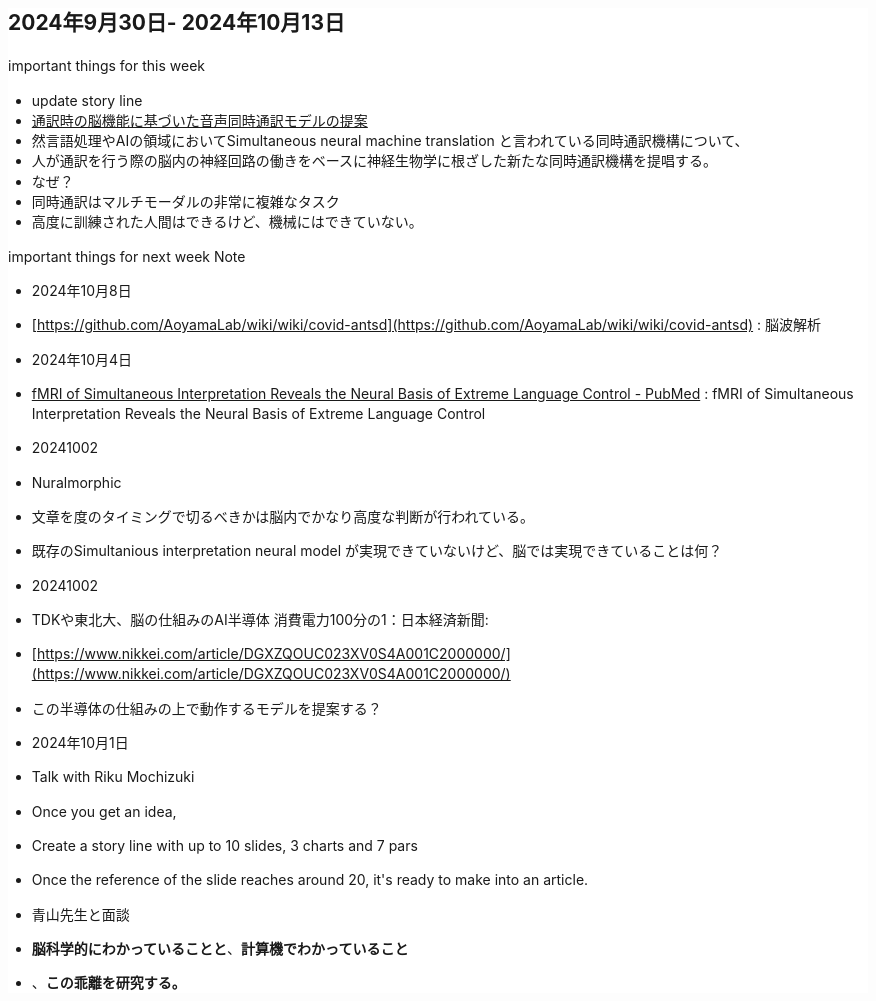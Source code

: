 
##  2024年9月30日- 2024年10月13日

important things for this week

- update story line
- [通訳時の脳機能に基づいた音声同時通訳モデルの提案](https://docs.google.com/presentation/d/1tXH7ODP1eerL0GtGlnr3dlsgy_thXGbpTa6jJdTPf8w/edit?usp=sharing)
- 然言語処理やAIの領域においてSimultaneous neural machine translation と言われている同時通訳機構について、
- 人が通訳を行う際の脳内の神経回路の働きをベースに神経生物学に根ざした新たな同時通訳機構を提唱する。
- なぜ？
- 同時通訳はマルチモーダルの非常に複雑なタスク
- 高度に訓練された人間はできるけど、機械にはできていない。

important things for next week 
Note

- 2024年10月8日
- [https://github.com/AoyamaLab/wiki/wiki/covid-antsd](https://github.com/AoyamaLab/wiki/wiki/covid-antsd) : 脳波解析
- 2024年10月4日
- [fMRI of Simultaneous Interpretation Reveals the Neural Basis of Extreme Language Control - PubMed](https://pubmed.ncbi.nlm.nih.gov/25037924/) : fMRI of Simultaneous Interpretation Reveals the Neural Basis of Extreme Language Control
- 20241002
- Nuralmorphic
- 文章を度のタイミングで切るべきかは脳内でかなり高度な判断が行われている。
    
- 既存のSimultanious interpretation neural model が実現できていないけど、脳では実現できていることは何？
    

- 20241002
    

- TDKや東北大、脳の仕組みのAI半導体  消費電力100分の1：日本経済新聞: 
    
- [https://www.nikkei.com/article/DGXZQOUC023XV0S4A001C2000000/](https://www.nikkei.com/article/DGXZQOUC023XV0S4A001C2000000/)
    

- この半導体の仕組みの上で動作するモデルを提案する？
    

- 2024年10月1日
    

- Talk with Riku Mochizuki
    

- Once you get an idea,
    
- Create a story line with up to 10 slides, 3 charts and 7 pars
    
- Once the reference of the slide reaches around 20, it's ready to make into an article.
    

- 青山先生と面談
    
- **脳科学的にわかっていることと**、**計算機でわかっていること**
    
- 、**この乖離を研究する。**
    